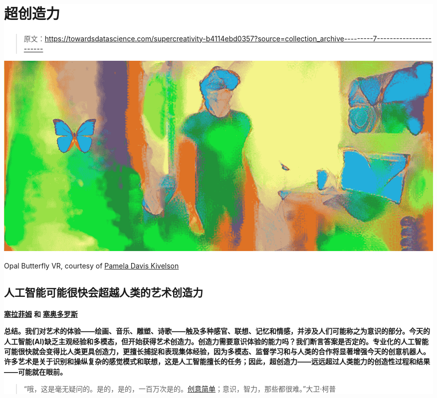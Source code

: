 # 超创造力

> 原文：<https://towardsdatascience.com/supercreativity-b4114ebd0357?source=collection_archive---------7----------------------->

![](img/f1f0d2e36f43ea6b9e3d9bea851717fb.png)

Opal Butterfly VR, courtesy of [Pamela Davis Kivelson](https://www.neur-on.com/)

## 人工智能可能很快会超越人类的艺术创造力

[**塞拉菲姆**](https://www.linkedin.com/in/serafim-batzoglou-89a148/) **和** [**塞奥多罗斯**](https://www.linkedin.com/in/theodoros-evgeniou-5397b/)

**总结。我们对艺术的体验——绘画、音乐、雕塑、诗歌——触及多种感官、联想、记忆和情感，并涉及人们可能称之为意识的部分。今天的人工智能(AI)缺乏主观经验和多模态，但开始获得艺术创造力。创造力需要意识体验的能力吗？我们断言答案是否定的。专业化的人工智能可能很快就会变得比人类更具创造力，更擅长捕捉和表现集体经验，因为多模态、监督学习和与人类的合作将显著增强今天的创意机器人。许多艺术是关于识别和操纵复杂的感觉模式和联想，这是人工智能擅长的任务；因此，超创造力——远远超过人类能力的创造性过程和结果——可能就在眼前。**

> “哦，这是毫无疑问的。是的，是的，一百万次是的。[创意简单](https://www.computerhistory.org/atchm/algorithmic-music-david-cope-and-emi/)；意识，智力，那些都很难。”大卫·柯普
